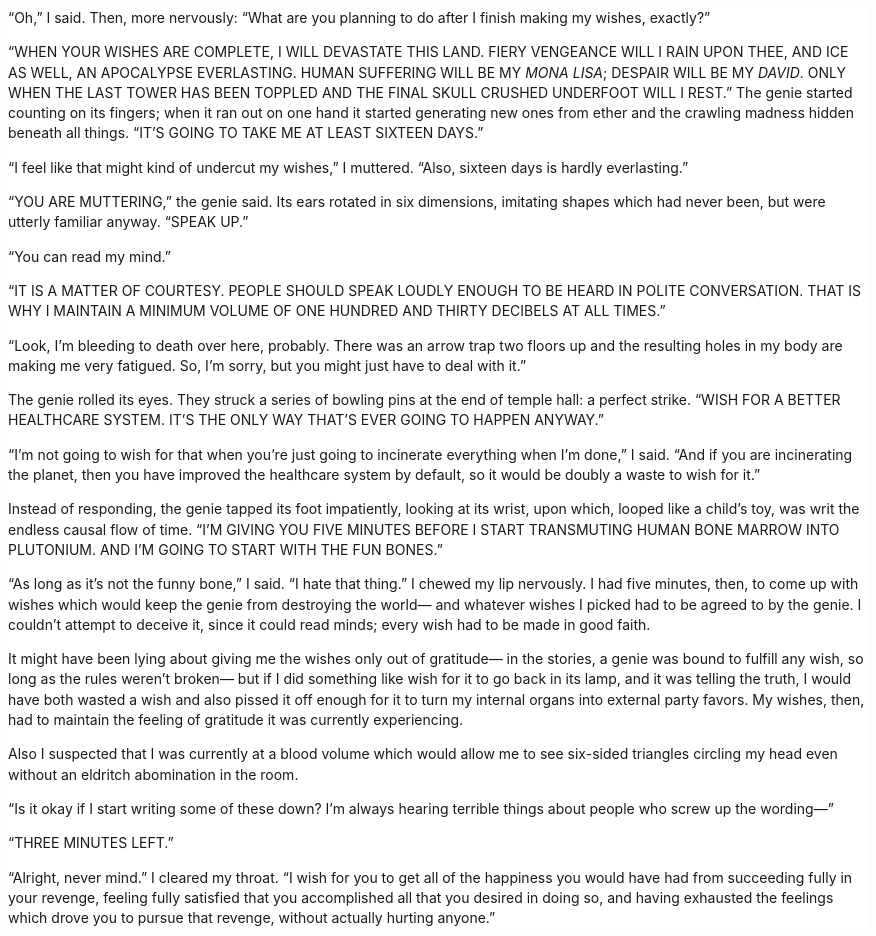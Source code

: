 “Oh,” I said. Then, more nervously: “What are you planning to do after I finish making my wishes, exactly?”

“WHEN YOUR WISHES ARE COMPLETE, I WILL DEVASTATE THIS LAND. FIERY VENGEANCE WILL I RAIN UPON THEE, AND ICE AS WELL, AN APOCALYPSE EVERLASTING. HUMAN SUFFERING WILL BE MY *MONA LISA*; DESPAIR WILL BE MY *DAVID*. ONLY WHEN THE LAST TOWER HAS BEEN TOPPLED AND THE FINAL SKULL CRUSHED UNDERFOOT WILL I REST.” The genie started counting on its fingers; when it ran out on one hand it started generating new ones from ether and the crawling madness hidden beneath all things. “IT’S GOING TO TAKE ME AT LEAST SIXTEEN DAYS.”

“I feel like that might kind of undercut my wishes,” I muttered. “Also, sixteen days is hardly everlasting.”

“YOU ARE MUTTERING,” the genie said. Its ears rotated in six dimensions, imitating shapes which had never been, but were utterly familiar anyway. “SPEAK UP.”

“You can read my mind.”

“IT IS A MATTER OF COURTESY. PEOPLE SHOULD SPEAK LOUDLY ENOUGH TO BE HEARD IN POLITE CONVERSATION. THAT IS WHY I MAINTAIN A MINIMUM VOLUME OF ONE HUNDRED AND THIRTY DECIBELS AT ALL TIMES.”

“Look, I’m bleeding to death over here, probably. There was an arrow trap two floors up and the resulting holes in my body are making me very fatigued. So, I’m sorry, but you might just have to deal with it.”

The genie rolled its eyes. They struck a series of bowling pins at the end of temple hall: a perfect strike. “WISH FOR A BETTER HEALTHCARE SYSTEM. IT’S THE ONLY WAY THAT’S EVER GOING TO HAPPEN ANYWAY.”

“I’m not going to wish for that when you’re just going to incinerate everything when I’m done,” I said. “And if you are incinerating the planet, then you have improved the healthcare system by default, so it would be doubly a waste to wish for it.”

Instead of responding, the genie tapped its foot impatiently, looking at its wrist, upon which, looped like a child’s toy, was writ the endless causal flow of time. “I’M GIVING YOU FIVE MINUTES BEFORE I START TRANSMUTING HUMAN BONE MARROW INTO PLUTONIUM. AND I’M GOING TO START WITH THE FUN BONES.”

“As long as it’s not the funny bone,” I said. “I hate that thing.” I chewed my lip nervously. I had five minutes, then, to come up with wishes which would keep the genie from destroying the world— and whatever wishes I picked had to be agreed to by the genie. I couldn’t attempt to deceive it, since it could read minds; every wish had to be made in good faith.

It might have been lying about giving me the wishes only out of gratitude— in the stories, a genie was bound to fulfill any wish, so long as the rules weren’t broken— but if I did something like wish for it to go back in its lamp, and it was telling the truth, I would have both wasted a wish and also pissed it off enough for it to turn my internal organs into external party favors. My wishes, then, had to maintain the feeling of gratitude it was currently experiencing.

Also I suspected that I was currently at a blood volume which would allow me to see six-sided triangles circling my head even without an eldritch abomination in the room.

“Is it okay if I start writing some of these down? I’m always hearing terrible things about people who screw up the wording—”

“THREE MINUTES LEFT.”

“Alright, never mind.” I cleared my throat. “I wish for you to get all of the happiness you would have had from succeeding fully in your revenge, feeling fully satisfied that you accomplished all that you desired in doing so, and having exhausted the feelings which drove you to pursue that revenge, without actually hurting anyone.”
